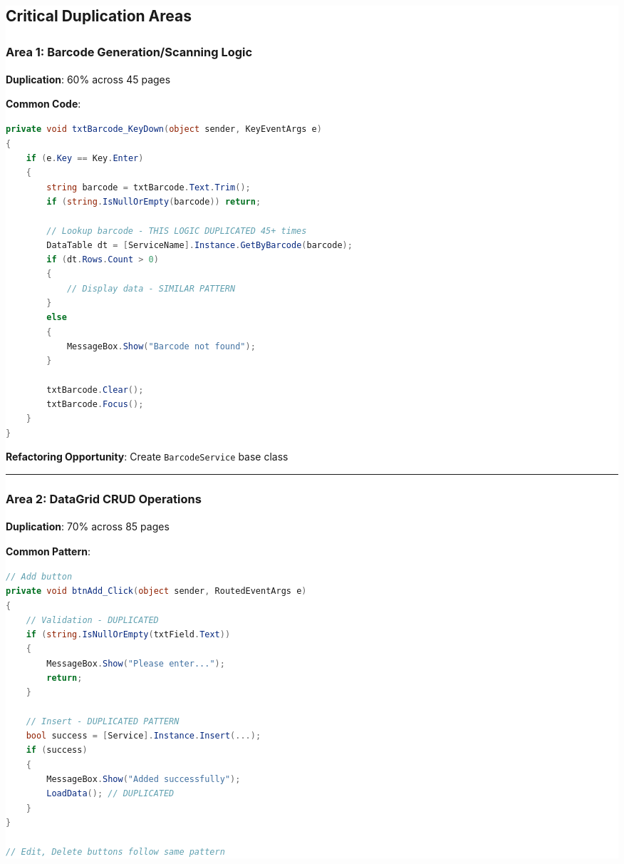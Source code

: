
## Critical Duplication Areas

### Area 1: Barcode Generation/Scanning Logic
**Duplication**: 60% across 45 pages

**Common Code**:
```csharp
private void txtBarcode_KeyDown(object sender, KeyEventArgs e)
{
    if (e.Key == Key.Enter)
    {
        string barcode = txtBarcode.Text.Trim();
        if (string.IsNullOrEmpty(barcode)) return;

        // Lookup barcode - THIS LOGIC DUPLICATED 45+ times
        DataTable dt = [ServiceName].Instance.GetByBarcode(barcode);
        if (dt.Rows.Count > 0)
        {
            // Display data - SIMILAR PATTERN
        }
        else
        {
            MessageBox.Show("Barcode not found");
        }

        txtBarcode.Clear();
        txtBarcode.Focus();
    }
}
```

**Refactoring Opportunity**: Create `BarcodeService` base class

---

### Area 2: DataGrid CRUD Operations
**Duplication**: 70% across 85 pages

**Common Pattern**:
```csharp
// Add button
private void btnAdd_Click(object sender, RoutedEventArgs e)
{
    // Validation - DUPLICATED
    if (string.IsNullOrEmpty(txtField.Text))
    {
        MessageBox.Show("Please enter...");
        return;
    }

    // Insert - DUPLICATED PATTERN
    bool success = [Service].Instance.Insert(...);
    if (success)
    {
        MessageBox.Show("Added successfully");
        LoadData(); // DUPLICATED
    }
}

// Edit, Delete buttons follow same pattern
```
